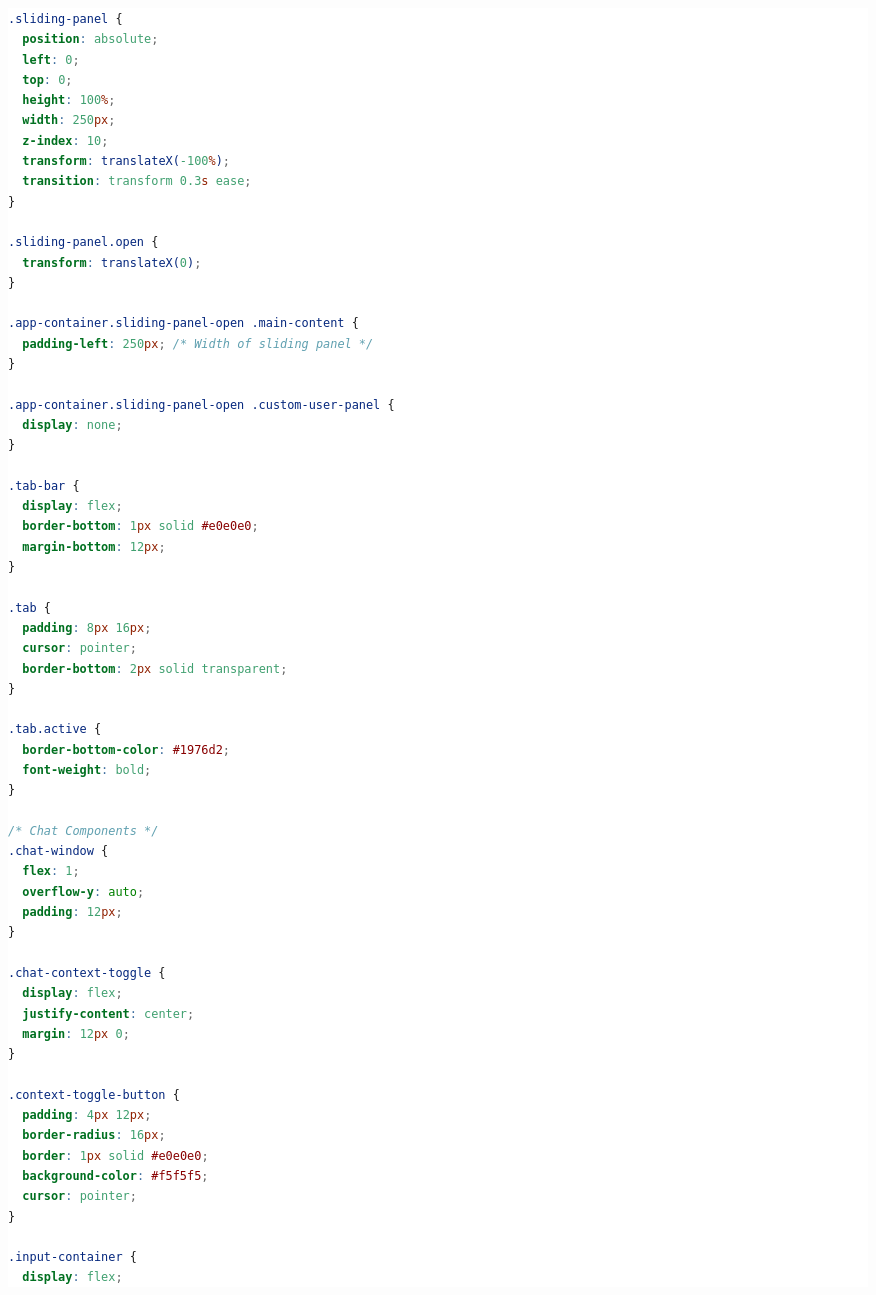 ```css
.sliding-panel {
  position: absolute;
  left: 0;
  top: 0;
  height: 100%;
  width: 250px;
  z-index: 10;
  transform: translateX(-100%);
  transition: transform 0.3s ease;
}

.sliding-panel.open {
  transform: translateX(0);
}

.app-container.sliding-panel-open .main-content {
  padding-left: 250px; /* Width of sliding panel */
}

.app-container.sliding-panel-open .custom-user-panel {
  display: none;
}

.tab-bar {
  display: flex;
  border-bottom: 1px solid #e0e0e0;
  margin-bottom: 12px;
}

.tab {
  padding: 8px 16px;
  cursor: pointer;
  border-bottom: 2px solid transparent;
}

.tab.active {
  border-bottom-color: #1976d2;
  font-weight: bold;
}

/* Chat Components */
.chat-window {
  flex: 1;
  overflow-y: auto;
  padding: 12px;
}

.chat-context-toggle {
  display: flex;
  justify-content: center;
  margin: 12px 0;
}

.context-toggle-button {
  padding: 4px 12px;
  border-radius: 16px;
  border: 1px solid #e0e0e0;
  background-color: #f5f5f5;
  cursor: pointer;
}

.input-container {
  display: flex;
```